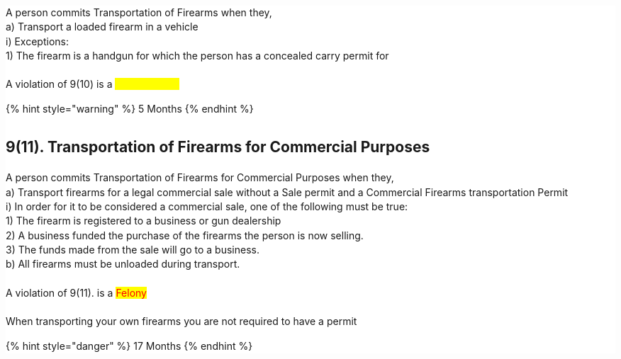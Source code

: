 A‌ ‌person‌ ‌commits‌ ‌Transportation‌ ‌of‌ ‌Firearms‌ ‌when‌ ‌they,‌\
&#x20;    a) Transport‌ ‌a‌ ‌loaded‌ ‌firearm‌ ‌in‌ ‌a‌ ‌‌vehicle‌ ‌\
&#x20;      i) Exceptions:‌ ‌\
&#x20;         1\) The‌ ‌firearm‌ ‌is‌ ‌a‌ ‌‌handgun‌‌ ‌for‌ ‌which‌ ‌the‌ ‌person‌ ‌has‌ ‌a‌ ‌concealed‌ ‌carry‌ ‌permit‌ ‌for‌\
\
A‌ ‌violation‌ ‌of‌ ‌9(10)‌ ‌is‌ ‌a‌ ‌‌‌<mark style="color:yellow;">Misdemeanor‌‌</mark> ‌

{% hint style="warning" %}
5 Months
{% endhint %}

## 9(11).‌ ‌Transportation‌ ‌of‌ ‌Firearms‌ ‌for‌ ‌Commercial‌ ‌Purposes‌

A‌ ‌person‌ ‌commits‌ ‌Transportation‌ ‌of‌ ‌Firearms‌ ‌for‌ ‌Commercial‌ ‌Purposes‌ ‌when‌ ‌they,‌\
&#x20;    a) Transport‌ ‌‌firearms‌‌ ‌for‌ ‌a‌ ‌legal‌ ‌commercial‌ ‌sale‌ ‌without‌ ‌a‌ ‌Sale‌ ‌permit‌ ‌and‌ ‌a‌ ‌Commercial‌ ‌Firearms‌ ‌transportation‌ ‌Permit‌ ‌\
&#x20;      i) In‌ ‌order‌ ‌for‌ ‌it‌ ‌to‌ ‌be‌ ‌considered‌ ‌a‌ ‌commercial‌ ‌sale,‌ ‌one‌ ‌of‌ ‌the‌ ‌following‌ ‌must‌ ‌be‌ ‌true:‌\
&#x20;         1\) The‌ ‌‌firearm‌‌ ‌is‌ ‌registered‌ ‌to‌ ‌a‌ ‌business‌ ‌or‌ ‌gun‌ ‌dealership‌ ‌\
&#x20;         2\) A‌ ‌business‌ ‌funded‌ ‌the‌ ‌purchase‌ ‌of‌ ‌the‌ ‌‌firearms‌‌ ‌the‌ ‌person‌ ‌is‌ ‌now‌ ‌selling.‌ ‌\
&#x20;         3\) The‌ ‌funds‌ ‌made‌ ‌from‌ ‌the‌ ‌sale‌ ‌will‌ ‌go‌ ‌to‌ ‌a‌ ‌business.‌\
&#x20;    b) All‌ ‌‌firearms‌‌ ‌must‌ ‌be‌ ‌unloaded‌ ‌during‌ ‌transport.‌\
\
A violation of 9(11). is a <mark style="color:red;">Felony</mark>\
\
When‌ ‌transporting‌ ‌your‌ ‌own‌ ‌firearms‌ ‌you‌ ‌are‌ ‌not‌ ‌required‌ ‌to‌ ‌have‌ ‌a‌ ‌permit‌

{% hint style="danger" %}
17 Months
{% endhint %}

